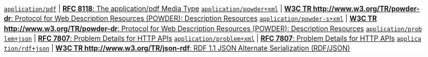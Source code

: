 [`application/pdf`](/concepts/media-type/application/pdf "PDF is used to represent &#34;final form&#34; formatted documents. PDF pages may include text, images, graphics, and multimedia content such as video and audio. PDF is also capable of containing auxiliary structures, including annotations, bookmarks, file attachments, hyperlinks, logical structures, and metadata. These features are useful for navigation and building collections of related documents, as well as for reviewing and commenting on documents.") | [**RFC 8118**: The application/pdf Media Type](/specs/IETF/RFC/8118 "The Portable Document Format (PDF) is an ISO standard (ISO 32000-1:2008) defining a final-form document representation language in use for document exchange, including on the Internet, since 1993. This document provides an overview of the PDF format and updates the media type registration of &#34;application/pdf&#34;.")
[`application/powder+xml`](/concepts/media-type/application/powder+xml "???") | [**W3C TR http://www.w3.org/TR/powder-dr**: Protocol for Web Description Resources (POWDER): Description Resources](/specs/W3C/TR/powder-dr "The purpose of the Protocol for Web Description Resources (POWDER) is to provide a means for individuals or organizations to describe a group of resources through the publication of machine-readable metadata, as motivated by the POWDER Use Cases. This document details the creation and lifecycle of Description Resources (DRs), which encapsulate such metadata. These are typically represented in a highly constrained XML dialect that is relatively human-readable. The meaning of such DRs are underpinned by formal semantics, accessible by performing a GRDDL Transform.")
[`application/powder-s+xml`](/concepts/media-type/application/powder-s+xml "???") | [**W3C TR http://www.w3.org/TR/powder-dr**: Protocol for Web Description Resources (POWDER): Description Resources](/specs/W3C/TR/powder-dr "The purpose of the Protocol for Web Description Resources (POWDER) is to provide a means for individuals or organizations to describe a group of resources through the publication of machine-readable metadata, as motivated by the POWDER Use Cases. This document details the creation and lifecycle of Description Resources (DRs), which encapsulate such metadata. These are typically represented in a highly constrained XML dialect that is relatively human-readable. The meaning of such DRs are underpinned by formal semantics, accessible by performing a GRDDL Transform.")
[`application/problem+json`](/concepts/media-type/application/problem+json "The canonical model for problem details is a JSON object. When serialised as a JSON document, that format is identified with the &#34;application/problem+json&#34; media type.") | [**RFC 7807**: Problem Details for HTTP APIs](/specs/IETF/RFC/7807 "This document defines a &#34;problem detail&#34; as a way to carry machine-readable details of errors in a HTTP response, to avoid the need to invent new error response formats for HTTP APIs.")
[`application/problem+xml`](/concepts/media-type/application/problem+xml "Some HTTP-based APIs use XML as their primary format convention. Such APIs MAY express problem details using the format defined in this appendix.") | [**RFC 7807**: Problem Details for HTTP APIs](/specs/IETF/RFC/7807 "This document defines a &#34;problem detail&#34; as a way to carry machine-readable details of errors in a HTTP response, to avoid the need to invent new error response formats for HTTP APIs.")
[`application/rdf+json`](/concepts/media-type/application/rdf+json "An RDF Graph consists of a set of RDF triples, each triple consisting of a subject, a predicate and an object. An RDF/JSON document serializes such a set of RDF triples as a series of nested data structures. A conforming RDF/JSON document consists of a single JSON object called the root object. Each unique subject in the set of triples is represented as a key in the root object. No key may appear more than once in the root object. The value of each root object key is a further JSON object whose keys are the URIs of the predicates occurring in triples with the given subject. These keys are known as predicate keys. No predicate key may appear more than once within a single object. The value of each predicate key is an array of JSON objects representing the object of each serialized triple.") | [**W3C TR http://www.w3.org/TR/json-rdf**: RDF 1.1 JSON Alternate Serialization (RDF/JSON)](/specs/W3C/TR/json-rdf "The Resource Description Framework (RDF) is a framework for representing information in the Web. This document defines a textual syntax for RDF called RDF/JSON that allows an RDF graph to be completely written in a form compatible with the JavaScript Object Notation (JSON) and alternative to the one recommended in JSON-LD. The syntax defined in this document should not be used unless there is a specific reason to do so. Use of JSON-LD is recommended.")